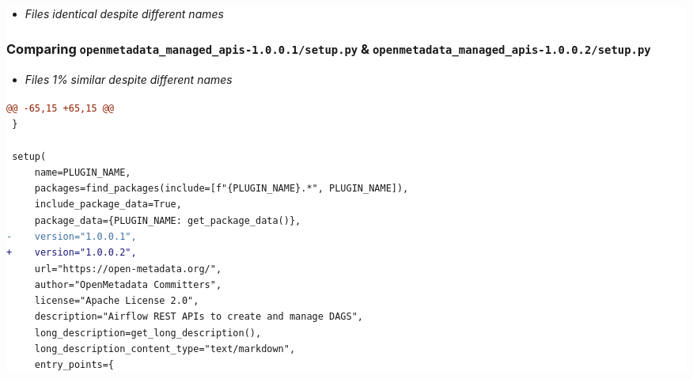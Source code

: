  * *Files identical despite different names*

### Comparing `openmetadata_managed_apis-1.0.0.1/setup.py` & `openmetadata_managed_apis-1.0.0.2/setup.py`

 * *Files 1% similar despite different names*

```diff
@@ -65,15 +65,15 @@
 }
 
 setup(
     name=PLUGIN_NAME,
     packages=find_packages(include=[f"{PLUGIN_NAME}.*", PLUGIN_NAME]),
     include_package_data=True,
     package_data={PLUGIN_NAME: get_package_data()},
-    version="1.0.0.1",
+    version="1.0.0.2",
     url="https://open-metadata.org/",
     author="OpenMetadata Committers",
     license="Apache License 2.0",
     description="Airflow REST APIs to create and manage DAGS",
     long_description=get_long_description(),
     long_description_content_type="text/markdown",
     entry_points={
```

